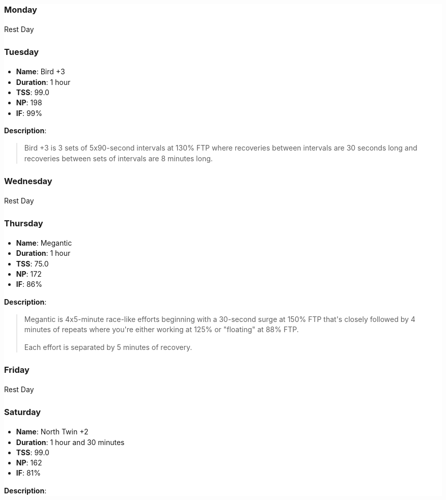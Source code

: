### Monday 

Rest Day


### Tuesday 

* **Name**: Bird +3
* **Duration**: 1 hour
* **TSS**: 99.0
* **NP**: 198
* **IF**: 99%

**Description**:

> Bird +3 is 3 sets of 5x90-second intervals at 130% FTP where recoveries
> between intervals are 30 seconds long and recoveries between sets of intervals
> are 8 minutes long.


### Wednesday 

Rest Day


### Thursday 

* **Name**: Megantic
* **Duration**: 1 hour
* **TSS**: 75.0
* **NP**: 172
* **IF**: 86%

**Description**:

> Megantic is 4x5-minute race-like efforts beginning with a 30-second surge at
> 150% FTP that's closely followed by 4 minutes of repeats where you're either
> working at 125% or "floating" at 88% FTP.
> 
> Each effort is separated by 5 minutes of recovery.


### Friday 

Rest Day


### Saturday 

* **Name**: North Twin +2
* **Duration**: 1 hour and 30 minutes
* **TSS**: 99.0
* **NP**: 162
* **IF**: 81%

**Description**:
